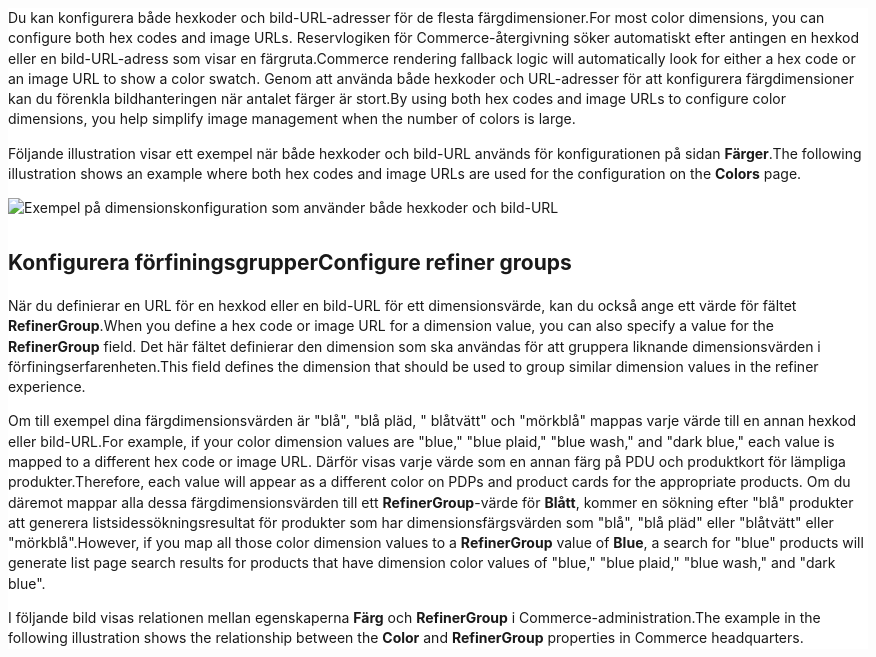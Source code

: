 <span data-ttu-id="abde5-168">Du kan konfigurera både hexkoder och bild-URL-adresser för de flesta färgdimensioner.</span><span class="sxs-lookup"><span data-stu-id="abde5-168">For most color dimensions, you can configure both hex codes and image URLs.</span></span> <span data-ttu-id="abde5-169">Reservlogiken för Commerce-återgivning söker automatiskt efter antingen en hexkod eller en bild-URL-adress som visar en färgruta.</span><span class="sxs-lookup"><span data-stu-id="abde5-169">Commerce rendering fallback logic will automatically look for either a hex code or an image URL to show a color swatch.</span></span> <span data-ttu-id="abde5-170">Genom att använda både hexkoder och URL-adresser för att konfigurera färgdimensioner kan du förenkla bildhanteringen när antalet färger är stort.</span><span class="sxs-lookup"><span data-stu-id="abde5-170">By using both hex codes and image URLs to configure color dimensions, you help simplify image management when the number of colors is large.</span></span>

<span data-ttu-id="abde5-171">Följande illustration visar ett exempel när både hexkoder och bild-URL används för konfigurationen på sidan **Färger**.</span><span class="sxs-lookup"><span data-stu-id="abde5-171">The following illustration shows an example where both hex codes and image URLs are used for the configuration on the **Colors** page.</span></span>

![Exempel på dimensionskonfiguration som använder både hexkoder och bild-URL](../dev-itpro/media/swatch_color_hexandimage.png)

## <a name="configure-refiner-groups"></a><span data-ttu-id="abde5-173">Konfigurera förfiningsgrupper</span><span class="sxs-lookup"><span data-stu-id="abde5-173">Configure refiner groups</span></span>

<span data-ttu-id="abde5-174">När du definierar en URL för en hexkod eller en bild-URL för ett dimensionsvärde, kan du också ange ett värde för fältet **RefinerGroup**.</span><span class="sxs-lookup"><span data-stu-id="abde5-174">When you define a hex code or image URL for a dimension value, you can also specify a value for the **RefinerGroup** field.</span></span> <span data-ttu-id="abde5-175">Det här fältet definierar den dimension som ska användas för att gruppera liknande dimensionsvärden i förfiningserfarenheten.</span><span class="sxs-lookup"><span data-stu-id="abde5-175">This field defines the dimension that should be used to group similar dimension values in the refiner experience.</span></span>

<span data-ttu-id="abde5-176">Om till exempel dina färgdimensionsvärden är "blå", "blå pläd, " blåtvätt" och "mörkblå" mappas varje värde till en annan hexkod eller bild-URL.</span><span class="sxs-lookup"><span data-stu-id="abde5-176">For example, if your color dimension values are "blue," "blue plaid," "blue wash," and "dark blue," each value is mapped to a different hex code or image URL.</span></span> <span data-ttu-id="abde5-177">Därför visas varje värde som en annan färg på PDU och produktkort för lämpliga produkter.</span><span class="sxs-lookup"><span data-stu-id="abde5-177">Therefore, each value will appear as a different color on PDPs and product cards for the appropriate products.</span></span> <span data-ttu-id="abde5-178">Om du däremot mappar alla dessa färgdimensionsvärden till ett **RefinerGroup**-värde för **Blått**, kommer en sökning efter "blå" produkter att generera listsidessökningsresultat för produkter som har dimensionsfärgsvärden som "blå", "blå pläd" eller "blåtvätt" eller "mörkblå".</span><span class="sxs-lookup"><span data-stu-id="abde5-178">However, if you map all those color dimension values to a **RefinerGroup** value of **Blue**, a search for "blue" products will generate list page search results for products that have dimension color values of "blue," "blue plaid," "blue wash," and "dark blue".</span></span>

<span data-ttu-id="abde5-179">I följande bild visas relationen mellan egenskaperna **Färg** och **RefinerGroup** i Commerce-administration.</span><span class="sxs-lookup"><span data-stu-id="abde5-179">The example in the following illustration shows the relationship between the **Color** and **RefinerGroup** properties in Commerce headquarters.</span></span>
